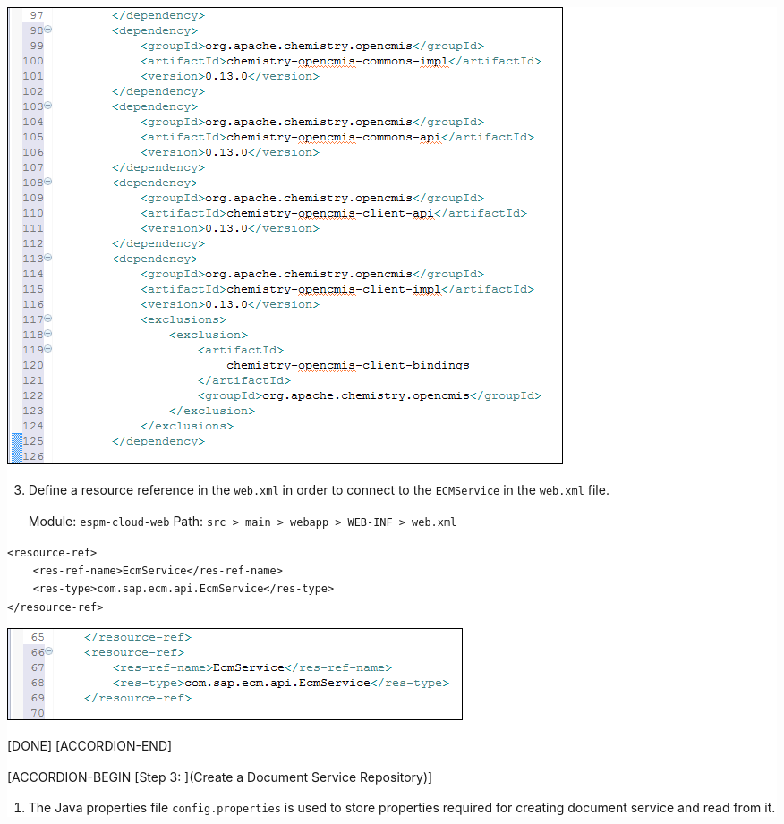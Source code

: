 ![Dependencies](Dependencies.PNG)

3. Define a resource reference in the `web.xml` in order to connect to the `ECMService` in the `web.xml` file.

      Module: `espm-cloud-web`
      Path: `src > main > webapp > WEB-INF > web.xml`

```
<resource-ref>
    <res-ref-name>EcmService</res-ref-name>
    <res-type>com.sap.ecm.api.EcmService</res-type>
</resource-ref>
```

![eCommerce app](ResourcRef.PNG)

[DONE]
[ACCORDION-END]

[ACCORDION-BEGIN [Step 3: ](Create a Document Service Repository)]
1. The Java properties file `config.properties` is used to store properties required for creating document service and read from it.
